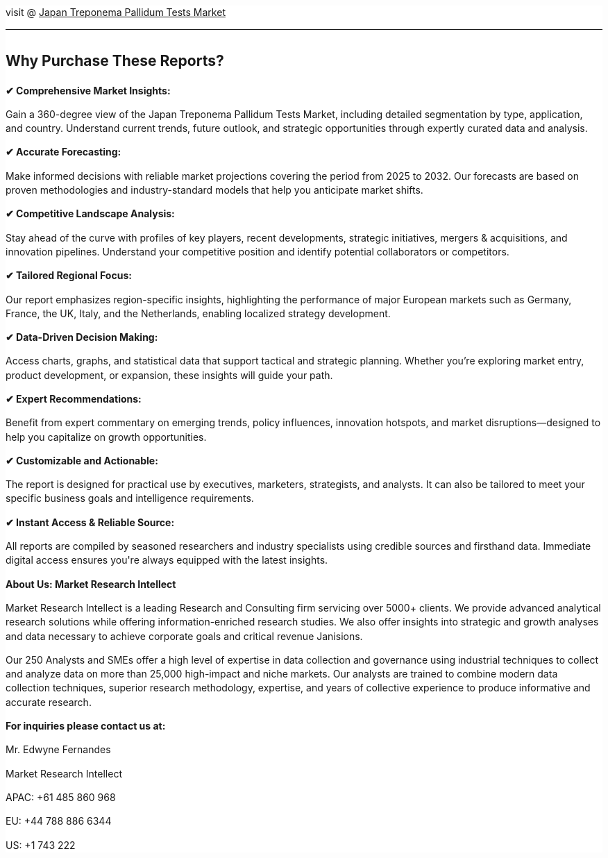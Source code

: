 visit&nbsp;@</strong>&nbsp;</span><span class="font-[700]"><a href="https://www.marketresearchintellect.com/product/global-treponema-pallidum-tests-market-size-forecast/?utm_source=Linkedin&utm_medium=019" target="_blank" data-tracking-control-name="article-ssr-frontend-pulse_little-text-block" data-tracking-will-navigate="" data-test-link="">Japan Treponema Pallidum Tests Market</a></span></p></blockquote><hr /><h2>Why Purchase These Reports?</h2><p><strong>✔ Comprehensive Market Insights:</strong></p><p>Gain a 360-degree view of the Japan Treponema Pallidum Tests Market, including detailed segmentation by type, application, and country. Understand current trends, future outlook, and strategic opportunities through expertly curated data and analysis.</p><p><strong>✔ Accurate Forecasting:</strong></p><p>Make informed decisions with reliable market projections covering the period from 2025 to 2032. Our forecasts are based on proven methodologies and industry-standard models that help you anticipate market shifts.</p><p><strong>✔ Competitive Landscape Analysis:</strong></p><p>Stay ahead of the curve with profiles of key players, recent developments, strategic initiatives, mergers &amp; acquisitions, and innovation pipelines. Understand your competitive position and identify potential collaborators or competitors.</p><p><strong>✔ Tailored Regional Focus:</strong></p><p>Our report emphasizes region-specific insights, highlighting the performance of major European markets such as Germany, France, the UK, Italy, and the Netherlands, enabling localized strategy development.</p><p><strong>✔ Data-Driven Decision Making:</strong></p><p>Access charts, graphs, and statistical data that support tactical and strategic planning. Whether you&rsquo;re exploring market entry, product development, or expansion, these insights will guide your path.</p><p><strong>✔ Expert Recommendations:</strong></p><p>Benefit from expert commentary on emerging trends, policy influences, innovation hotspots, and market disruptions&mdash;designed to help you capitalize on growth opportunities.</p><p><strong>✔ Customizable and Actionable:</strong></p><p>The report is designed for practical use by executives, marketers, strategists, and analysts. It can also be tailored to meet your specific business goals and intelligence requirements.</p><p><strong>✔ Instant Access &amp; Reliable Source:</strong></p><p>All reports are compiled by seasoned researchers and industry specialists using credible sources and firsthand data. Immediate digital access ensures you're always equipped with the latest insights.</p><p><strong><span class="font-[700]">About Us: Market Research Intellect</span></strong></p><p><span class="">Market Research Intellect is a leading Research and Consulting firm servicing over 5000+ clients. We provide advanced analytical research solutions while offering information-enriched research studies.&nbsp;</span>We also offer insights into strategic and growth analyses and data necessary to achieve corporate goals and critical revenue Janisions.</p><p><span class="">Our 250 Analysts and SMEs offer a high level of expertise in data collection and governance using industrial techniques to collect and analyze data on more than 25,000 high-impact and niche markets. Our analysts are trained to combine modern data collection techniques, superior research methodology, expertise, and years of collective experience to produce informative and accurate research.</span></p><p><strong>For inquiries please contact us at:</strong></p><p>Mr. Edwyne Fernandes</p><p>Market Research Intellect</p><p>APAC: +61 485 860 968</p><p>EU: +44 788 886 6344</p><p>US: +1 743 222